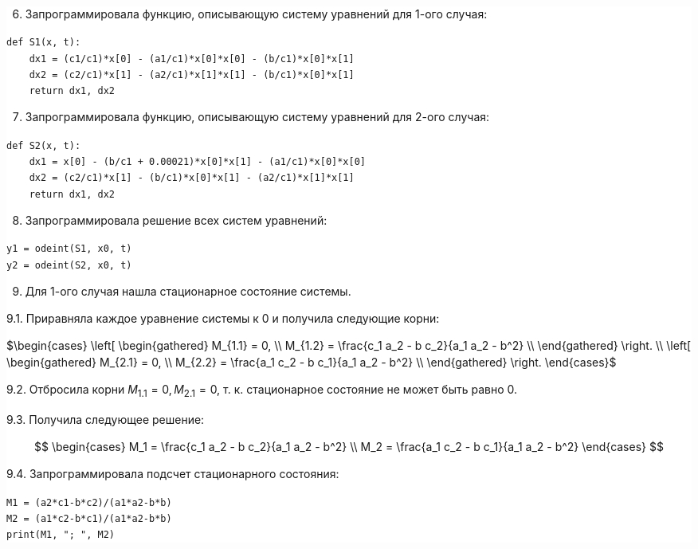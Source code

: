 6. Запрограммировала функцию, описывающую систему уравнений для 1-ого случая: 
```
def S1(x, t):
    dx1 = (c1/c1)*x[0] - (a1/c1)*x[0]*x[0] - (b/c1)*x[0]*x[1]
    dx2 = (c2/c1)*x[1] - (a2/c1)*x[1]*x[1] - (b/c1)*x[0]*x[1]
    return dx1, dx2
```

7. Запрограммировала функцию, описывающую систему уравнений для 2-ого случая:
```
def S2(x, t):
    dx1 = x[0] - (b/c1 + 0.00021)*x[0]*x[1] - (a1/c1)*x[0]*x[0]
    dx2 = (c2/c1)*x[1] - (b/c1)*x[0]*x[1] - (a2/c1)*x[1]*x[1]
    return dx1, dx2
```

8. Запрограммировала решение всех систем уравнений:
```
y1 = odeint(S1, x0, t)
y2 = odeint(S2, x0, t)
```

9. Для 1-ого случая нашла стационарное состояние системы.

9.1. Приравняла каждое уравнение системы к 0 и получила следующие корни:

$\begin{cases}
  \left[ 
    \begin{gathered} 
      M_{1.1} = 0, \\ 
      M_{1.2} = \frac{c_1 a_2 - b c_2}{a_1 a_2 - b^2} \\ 
    \end{gathered} 
  \right.
  \\
  \left[ 
    \begin{gathered} 
      M_{2.1} = 0, \\ 
      M_{2.2} = \frac{a_1 c_2 - b c_1}{a_1 a_2 - b^2} \\ 
    \end{gathered} 
  \right.
\end{cases}$

9.2. Отбросила корни $M_{1.1} = 0, M_{2.1} = 0$, т. к. стационарное состояние не может быть равно 0.

9.3. Получила следующее решение:

$$ \begin{cases} M_1 = \frac{c_1 a_2 - b c_2}{a_1 a_2 - b^2} \\ M_2 = \frac{a_1 c_2 - b c_1}{a_1 a_2 - b^2} \end{cases} $$

9.4. Запрограммировала подсчет стационарного состояния:
```
M1 = (a2*c1-b*c2)/(a1*a2-b*b)
M2 = (a1*c2-b*c1)/(a1*a2-b*b)
print(M1, "; ", M2)
```
